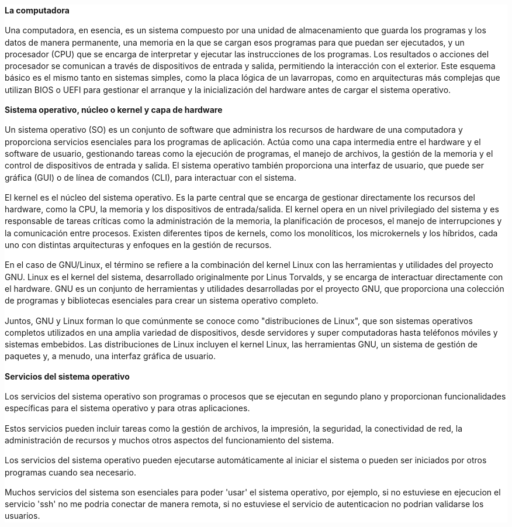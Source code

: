 **La computadora**

Una computadora, en esencia, es un sistema compuesto por una unidad de almacenamiento que guarda los programas y los datos de manera permanente, una memoria en la que se cargan esos programas para que puedan ser ejecutados, y un procesador (CPU) que se encarga de interpretar y ejecutar las instrucciones de los programas. Los resultados o acciones del procesador se comunican a través de dispositivos de entrada y salida, permitiendo la interacción con el exterior. Este esquema básico es el mismo tanto en sistemas simples, como la placa lógica de un lavarropas, como en arquitecturas más complejas que utilizan BIOS o UEFI para gestionar el arranque y la inicialización del hardware antes de cargar el sistema operativo.

**Sistema operativo, núcleo o kernel y capa de hardware**

Un sistema operativo (SO) es un conjunto de software que administra los recursos de hardware de una computadora y proporciona servicios esenciales para los programas de aplicación. Actúa como una capa intermedia entre el hardware y el software de usuario, gestionando tareas como la ejecución de programas, el manejo de archivos, la gestión de la memoria y el control de dispositivos de entrada y salida. El sistema operativo también proporciona una interfaz de usuario, que puede ser gráfica (GUI) o de línea de comandos (CLI), para interactuar con el sistema. 

El kernel es el núcleo del sistema operativo. Es la parte central que se encarga de gestionar directamente los recursos del hardware, como la CPU, la memoria y los dispositivos de entrada/salida. El kernel opera en un nivel privilegiado del sistema y es responsable de tareas críticas como la administración de la memoria, la planificación de procesos, el manejo de interrupciones y la comunicación entre procesos. Existen diferentes tipos de kernels, como los monolíticos, los microkernels y los híbridos, cada uno con distintas arquitecturas y enfoques en la gestión de recursos. 

En el caso de GNU/Linux, el término se refiere a la combinación del kernel Linux con las herramientas y utilidades del proyecto GNU. Linux es el kernel del sistema, desarrollado originalmente por Linus Torvalds, y se encarga de interactuar directamente con el hardware. GNU es un conjunto de herramientas y utilidades desarrolladas por el proyecto GNU, que proporciona una colección de programas y bibliotecas esenciales para crear un sistema operativo completo.

Juntos, GNU y Linux forman lo que comúnmente se conoce como "distribuciones de Linux", que son sistemas operativos completos utilizados en una amplia variedad de dispositivos, desde servidores y super computadoras hasta teléfonos móviles y sistemas embebidos. Las distribuciones de Linux incluyen el kernel Linux, las herramientas GNU, un sistema de gestión de paquetes y, a menudo, una interfaz gráfica de usuario. 


**Servicios del sistema operativo** 

Los servicios del sistema operativo son programas o procesos que se ejecutan en segundo plano y proporcionan funcionalidades específicas para el sistema operativo y para otras aplicaciones.  

Estos servicios pueden incluir tareas como la gestión de archivos, la impresión, la seguridad, la conectividad de red, la administración de recursos y muchos otros aspectos del funcionamiento del sistema. 


Los servicios del sistema operativo pueden ejecutarse automáticamente al iniciar el sistema o pueden ser iniciados por otros programas cuando sea necesario. 

Muchos servicios del sistema son esenciales para poder 'usar' el sistema operativo, por ejemplo, si no estuviese en ejecucion el servicio 'ssh' no me podria conectar de manera remota, si no estuviese el servicio de autenticacion no podrian validarse los usuarios. 
